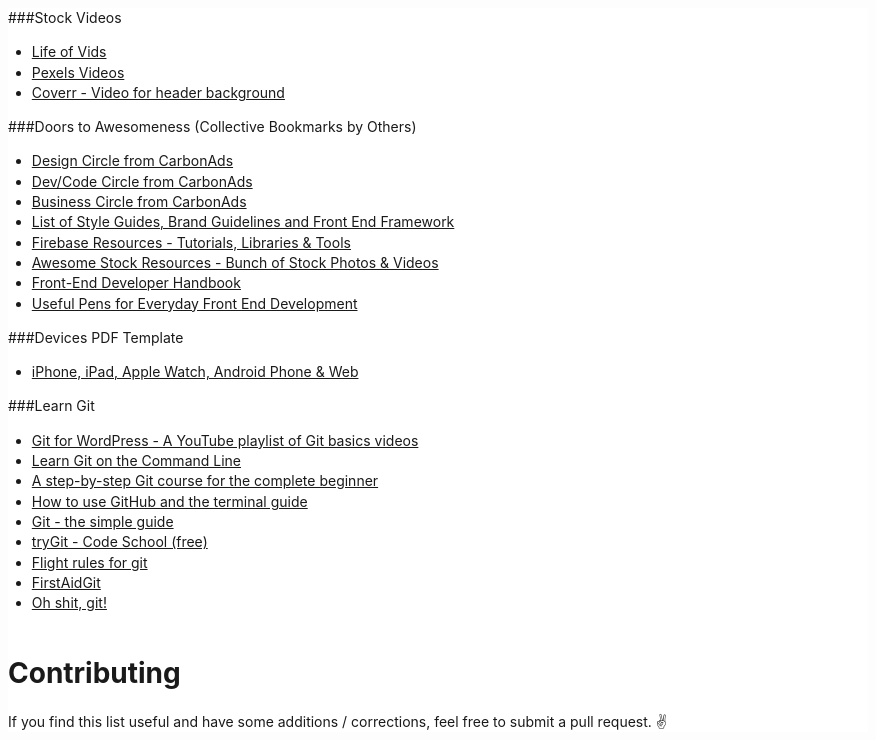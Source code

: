 ###Stock Videos
- [Life of Vids](http://www.lifeofvids.com)
- [Pexels Videos](https://videos.pexels.com/)
- [Coverr - Video for header background](http://www.coverr.co)

###Doors to Awesomeness (Collective Bookmarks by Others)
- [Design Circle from CarbonAds](http://carbonads.net/design.php)
- [Dev/Code Circle from CarbonAds](http://carbonads.net/dev_code.php)
- [Business Circle from CarbonAds](http://carbonads.net/founders_business.php)
- [List of Style Guides, Brand Guidelines and Front End Framework](https://medium.com/@iamtec/a-list-of-style-guides-brand-guidelines-and-front-end-frameworks-e5bb62db91e5)
- [Firebase Resources - Tutorials, Libraries & Tools](https://github.com/vsergiu/firebase-resources)
- [Awesome Stock Resources - Bunch of Stock Photos & Videos](https://github.com/neutraltone/awesome-stock-resources)
- [Front-End Developer Handbook](http://www.frontendhandbook.com/)
- [Useful Pens for Everyday Front End Development](http://codepen.io/collection/nMgKxJ/)

###Devices PDF Template
- [iPhone, iPad, Apple Watch, Android Phone & Web](https://marvelapp.com/static/assets/devices.pdf)

###Learn Git
- [Git for WordPress - A YouTube playlist of Git basics videos](https://www.youtube.com/playlist?list=PLCXUJZqyv9Jv1wZPCwQbXvCz35nxKcs5O)
- [Learn Git on the Command Line](https://www.youtube.com/playlist?list=PLyCj4RCToz5DRDx3sJ4iW9i8D2G8OdHYH)
- [A step-by-step Git course for the complete beginner](http://www.git-tower.com/learn/git/ebook/command-line/introduction)
- [How to use GitHub and the terminal guide](https://18f.gsa.gov/2015/03/03/how-to-use-github-and-the-terminal-a-guide/)
- [Git - the simple guide](http://rogerdudler.github.io/git-guide/)
- [tryGit - Code School (free)](https://try.github.io/levels/1/challenges/1)
- [Flight rules for git](https://github.com/k88hudson/git-flight-rules)
- [FirstAidGit](http://firstaidgit.io/#/)
- [Oh shit, git!](http://ohshitgit.com/)

# Contributing
If you find this list useful and have some additions / corrections, feel free to submit a pull request. :v:
